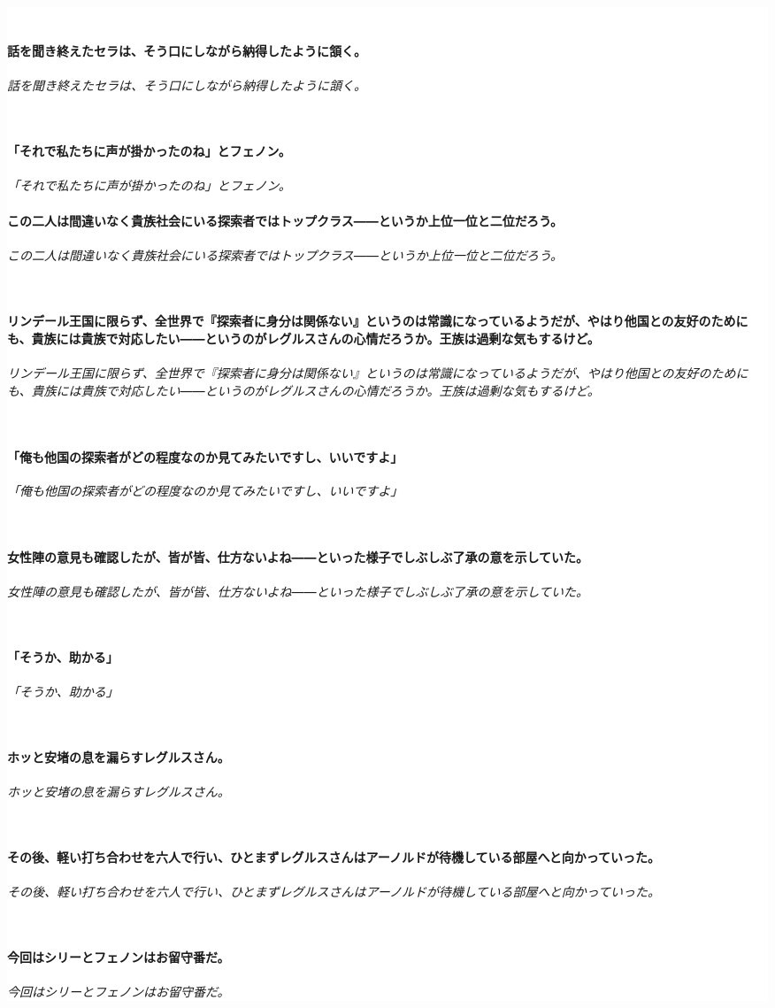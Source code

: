 &nbsp;

#### 話を聞き終えたセラは、そう口にしながら納得したように頷く。

*話を聞き終えたセラは、そう口にしながら納得したように頷く。*

&nbsp;

#### 「それで私たちに声が掛かったのね」とフェノン。

*「それで私たちに声が掛かったのね」とフェノン。*

#### この二人は間違いなく貴族社会にいる探索者ではトップクラス――というか上位一位と二位だろう。

*この二人は間違いなく貴族社会にいる探索者ではトップクラス――というか上位一位と二位だろう。*

&nbsp;

#### リンデール王国に限らず、全世界で『探索者に身分は関係ない』というのは常識になっているようだが、やはり他国との友好のためにも、貴族には貴族で対応したい――というのがレグルスさんの心情だろうか。王族は過剰な気もするけど。

*リンデール王国に限らず、全世界で『探索者に身分は関係ない』というのは常識になっているようだが、やはり他国との友好のためにも、貴族には貴族で対応したい――というのがレグルスさんの心情だろうか。王族は過剰な気もするけど。*

&nbsp;

#### 「俺も他国の探索者がどの程度なのか見てみたいですし、いいですよ」

*「俺も他国の探索者がどの程度なのか見てみたいですし、いいですよ」*

&nbsp;

#### 女性陣の意見も確認したが、皆が皆、仕方ないよね――といった様子でしぶしぶ了承の意を示していた。

*女性陣の意見も確認したが、皆が皆、仕方ないよね――といった様子でしぶしぶ了承の意を示していた。*

&nbsp;

#### 「そうか、助かる」

*「そうか、助かる」*

&nbsp;

#### ホッと安堵の息を漏らすレグルスさん。

*ホッと安堵の息を漏らすレグルスさん。*

&nbsp;

#### その後、軽い打ち合わせを六人で行い、ひとまずレグルスさんはアーノルドが待機している部屋へと向かっていった。

*その後、軽い打ち合わせを六人で行い、ひとまずレグルスさんはアーノルドが待機している部屋へと向かっていった。*

&nbsp;

#### 今回はシリーとフェノンはお留守番だ。

*今回はシリーとフェノンはお留守番だ。*
